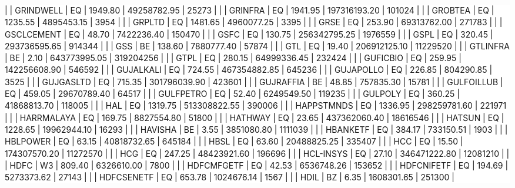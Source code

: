 |  | GRINDWELL | EQ | 1949.80 | 49258782.95 | 25273 |
|  | GRINFRA | EQ | 1941.95 | 197316193.20 | 101024 |
|  | GROBTEA | EQ | 1235.55 | 4895453.15 | 3954 |
|  | GRPLTD | EQ | 1481.65 | 4960077.25 | 3395 |
|  | GRSE | EQ | 253.90 | 69313762.00 | 271783 |
|  | GSCLCEMENT | EQ | 48.70 | 7422236.40 | 150470 |
|  | GSFC | EQ | 130.75 | 256342795.25 | 1976559 |
|  | GSPL | EQ | 320.45 | 293736595.65 | 914344 |
|  | GSS | BE | 138.60 | 7880777.40 | 57874 |
|  | GTL | EQ | 19.40 | 206912125.10 | 11229520 |
|  | GTLINFRA | BE | 2.10 | 643773995.05 | 319204256 |
|  | GTPL | EQ | 280.15 | 64999336.45 | 232424 |
|  | GUFICBIO | EQ | 259.95 | 142256608.90 | 546592 |
|  | GUJALKALI | EQ | 724.55 | 467354882.85 | 645236 |
|  | GUJAPOLLO | EQ | 226.85 | 804290.85 | 3525 |
|  | GUJGASLTD | EQ | 715.35 | 301796039.90 | 423601 |
|  | GUJRAFFIA | BE | 48.85 | 757835.30 | 15781 |
|  | GULFOILLUB | EQ | 459.05 | 29670789.40 | 64517 |
|  | GULFPETRO | EQ | 52.40 | 6249549.50 | 119235 |
|  | GULPOLY | EQ | 360.25 | 41868813.70 | 118005 |
|  | HAL | EQ | 1319.75 | 513308822.55 | 390006 |
|  | HAPPSTMNDS | EQ | 1336.95 | 298259781.60 | 221971 |
|  | HARRMALAYA | EQ | 169.75 | 8827554.80 | 51800 |
|  | HATHWAY | EQ | 23.65 | 437362060.40 | 18616546 |
|  | HATSUN | EQ | 1228.65 | 19962944.10 | 16293 |
|  | HAVISHA | BE | 3.55 | 3851080.80 | 1111039 |
|  | HBANKETF | EQ | 384.17 | 733150.51 | 1903 |
|  | HBLPOWER | EQ | 63.15 | 40818732.65 | 645184 |
|  | HBSL | EQ | 63.60 | 20488825.25 | 335407 |
|  | HCC | EQ | 15.50 | 174307570.20 | 11272570 |
|  | HCG | EQ | 247.25 | 48423921.60 | 196696 |
|  | HCL-INSYS | EQ | 27.10 | 346471222.80 | 12081210 |
|  | HDFC | W3 | 809.40 | 6326610.00 | 7800 |
|  | HDFCMFGETF | EQ | 42.53 | 6536748.26 | 153652 |
|  | HDFCNIFETF | EQ | 194.69 | 5273373.62 | 27143 |
|  | HDFCSENETF | EQ | 653.78 | 1024676.14 | 1567 |
|  | HDIL | BZ | 6.35 | 1608301.65 | 251300 |